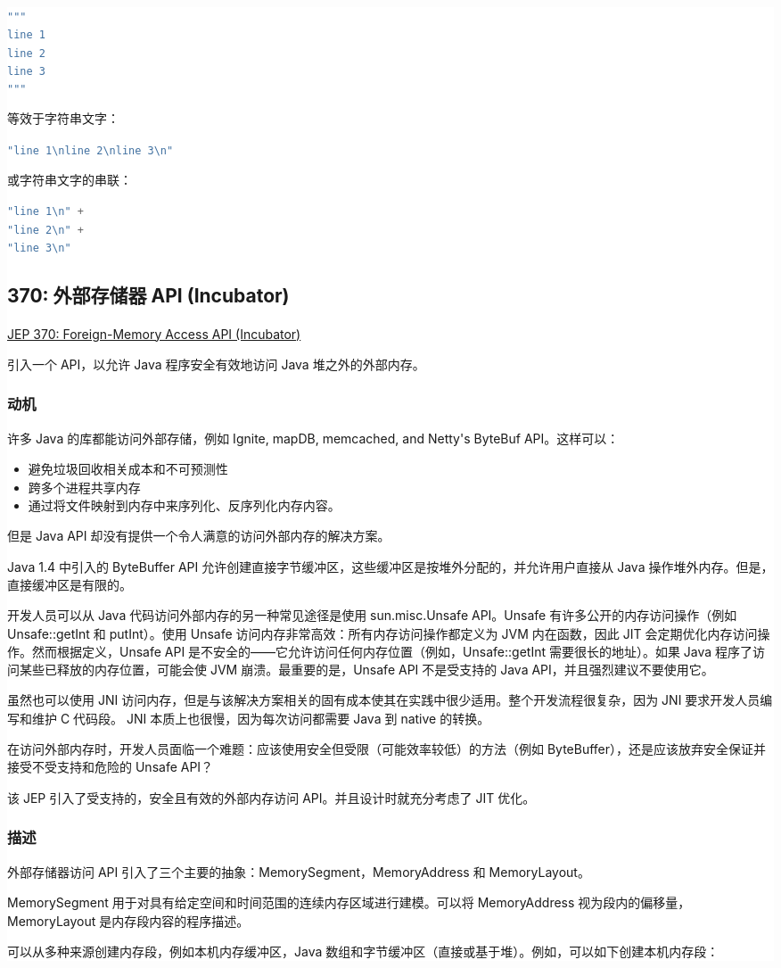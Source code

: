 ```java
"""
line 1
line 2
line 3
"""
```

等效于字符串文字：

```java
"line 1\nline 2\nline 3\n"
```

或字符串文字的串联：

```java
"line 1\n" +
"line 2\n" +
"line 3\n"
```

## 370:	外部存储器 API (Incubator)

[JEP 370: Foreign-Memory Access API \(Incubator\)](https://openjdk.java.net/jeps/370)

引入一个 API，以允许 Java 程序安全有效地访问 Java 堆之外的外部内存。

### 动机

许多 Java 的库都能访问外部存储，例如 Ignite, mapDB, memcached, and Netty's ByteBuf API。这样可以：

- 避免垃圾回收相关成本和不可预测性
- 跨多个进程共享内存
- 通过将文件映射到内存中来序列化、反序列化内存内容。

但是 Java API 却没有提供一个令人满意的访问外部内存的解决方案。

Java 1.4 中引入的 ByteBuffer API 允许创建直接字节缓冲区，这些缓冲区是按堆外分配的，并允许用户直接从 Java 操作堆外内存。但是，直接缓冲区是有限的。

开发人员可以从 Java 代码访问外部内存的另一种常见途径是使用 sun.misc.Unsafe API。Unsafe 有许多公开的内存访问操作（例如 Unsafe::getInt 和 putInt）。使用 Unsafe 访问内存非常高效：所有内存访问操作都定义为 JVM 内在函数，因此 JIT 会定期优化内存访问操作。然而根据定义，Unsafe API 是不安全的——它允许访问任何内存位置（例如，Unsafe::getInt 需要很长的地址）。如果 Java 程序了访问某些已释放的内存位置，可能会使 JVM 崩溃。最重要的是，Unsafe API 不是受支持的 Java API，并且强烈建议不要使用它。

虽然也可以使用 JNI 访问内存，但是与该解决方案相关的固有成本使其在实践中很少适用。整个开发流程很复杂，因为 JNI 要求开发人员编写和维护 C 代码段。 JNI 本质上也很慢，因为每次访问都需要 Java 到 native 的转换。

在访问外部内存时，开发人员面临一个难题：应该使用安全但受限（可能效率较低）的方法（例如 ByteBuffer），还是应该放弃安全保证并接受不受支持和危险的 Unsafe API？

该 JEP 引入了受支持的，安全且有效的外部内存访问 API。并且设计时就充分考虑了 JIT 优化。

### 描述

外部存储器访问 API 引入了三个主要的抽象：MemorySegment，MemoryAddress 和 MemoryLayout。

MemorySegment 用于对具有给定空间和时间范围的连续内存区域进行建模。可以将 MemoryAddress 视为段内的偏移量，MemoryLayout 是内存段内容的程序描述。

可以从多种来源创建内存段，例如本机内存缓冲区，Java 数组和字节缓冲区（直接或基于堆）。例如，可以如下创建本机内存段：
